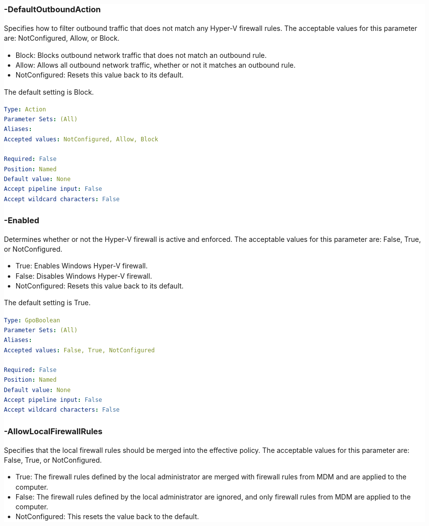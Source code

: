 ### -DefaultOutboundAction
Specifies how to filter outbound traffic that does not match any Hyper-V firewall rules.
The acceptable values for this parameter are: NotConfigured, Allow, or Block.

- Block: Blocks outbound network traffic that does not match an outbound rule.
- Allow: Allows all outbound network traffic, whether or not it matches an outbound rule.
- NotConfigured: Resets this value back to its default.

The default setting is Block.

```yaml
Type: Action
Parameter Sets: (All)
Aliases:
Accepted values: NotConfigured, Allow, Block

Required: False
Position: Named
Default value: None
Accept pipeline input: False
Accept wildcard characters: False
```

### -Enabled
Determines whether or not the Hyper-V firewall is active and enforced.
The acceptable values for this parameter are: False, True, or NotConfigured.

- True: Enables Windows Hyper-V firewall.
- False: Disables Windows Hyper-V firewall.
- NotConfigured: Resets this value back to its default.

The default setting is True.

```yaml
Type: GpoBoolean
Parameter Sets: (All)
Aliases:
Accepted values: False, True, NotConfigured

Required: False
Position: Named
Default value: None
Accept pipeline input: False
Accept wildcard characters: False
```

### -AllowLocalFirewallRules
Specifies that the local firewall rules should be merged into the effective policy.
The acceptable values for this parameter are: False, True, or NotConfigured.

- True: The firewall rules defined by the local administrator are merged with firewall rules from MDM and are applied to the computer.
- False: The firewall rules defined by the local administrator are ignored, and only firewall rules from MDM are applied to the computer.
- NotConfigured: This resets the value back to the default.
